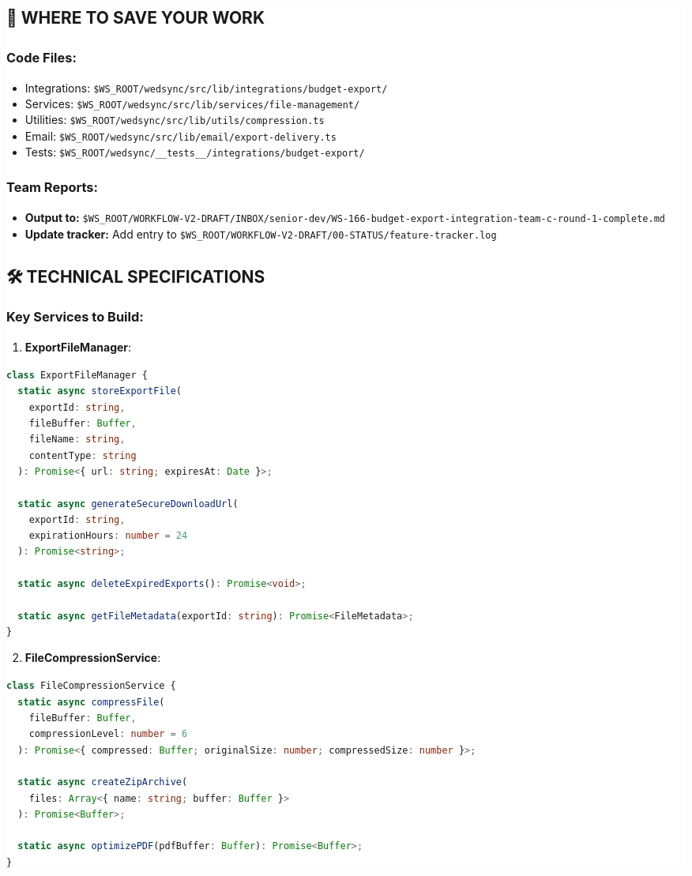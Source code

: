 ## 💾 WHERE TO SAVE YOUR WORK

### Code Files:
- Integrations: `$WS_ROOT/wedsync/src/lib/integrations/budget-export/`
- Services: `$WS_ROOT/wedsync/src/lib/services/file-management/`
- Utilities: `$WS_ROOT/wedsync/src/lib/utils/compression.ts`
- Email: `$WS_ROOT/wedsync/src/lib/email/export-delivery.ts`
- Tests: `$WS_ROOT/wedsync/__tests__/integrations/budget-export/`

### Team Reports:
- **Output to:** `$WS_ROOT/WORKFLOW-V2-DRAFT/INBOX/senior-dev/WS-166-budget-export-integration-team-c-round-1-complete.md`
- **Update tracker:** Add entry to `$WS_ROOT/WORKFLOW-V2-DRAFT/00-STATUS/feature-tracker.log`

## 🛠️ TECHNICAL SPECIFICATIONS

### Key Services to Build:

1. **ExportFileManager**:
```typescript
class ExportFileManager {
  static async storeExportFile(
    exportId: string,
    fileBuffer: Buffer,
    fileName: string,
    contentType: string
  ): Promise<{ url: string; expiresAt: Date }>;

  static async generateSecureDownloadUrl(
    exportId: string,
    expirationHours: number = 24
  ): Promise<string>;

  static async deleteExpiredExports(): Promise<void>;

  static async getFileMetadata(exportId: string): Promise<FileMetadata>;
}
```

2. **FileCompressionService**:
```typescript
class FileCompressionService {
  static async compressFile(
    fileBuffer: Buffer,
    compressionLevel: number = 6
  ): Promise<{ compressed: Buffer; originalSize: number; compressedSize: number }>;

  static async createZipArchive(
    files: Array<{ name: string; buffer: Buffer }>
  ): Promise<Buffer>;

  static async optimizePDF(pdfBuffer: Buffer): Promise<Buffer>;
}
```
